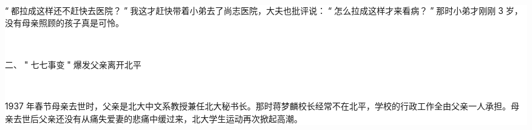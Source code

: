    “
  </span>
  <span class="s1">
   都拉成这样还不赶快去医院？
  </span>
  <span class="s2">
   ”
  </span>
  <span class="s1">
   我这才赶快带着小弟去了尚志医院，大夫也批评说：
  </span>
  <span class="s2">
   “
  </span>
  <span class="s1">
   怎么拉成这样才来看病？
  </span>
  <span class="s2">
   ”
  </span>
  <span class="s1">
   那时小弟才刚刚
  </span>
  <span class="s2">
   3
  </span>
  <span class="s1">
   岁，没有母亲照顾的孩子真是可怜。
  </span>
 </p>
 <p class="p1">
  <span class="s1">
  </span>
  <br/>
 </p>
 <p class="p2">
  <span class="s1">
   二、
  </span>
  <span class="s2">
   "
  </span>
  <span class="s1">
   七七事变
  </span>
  <span class="s2">
   "
  </span>
  <span class="s1">
   爆发父亲离开北平
  </span>
 </p>
 <p class="p1">
  <span class="s1">
  </span>
  <br/>
 </p>
 <p class="p2">
  <span class="s2">
   1937
  </span>
  <span class="s1">
   年春节母亲去世时，父亲是北大中文系教授兼任北大秘书长。那时蒋梦麟校长经常不在北平，学校的行政工作全由父亲一人承担。母亲去世后父亲还没有从痛失爱妻的悲痛中缓过来，北大学生运动再次掀起高潮。
  </span>